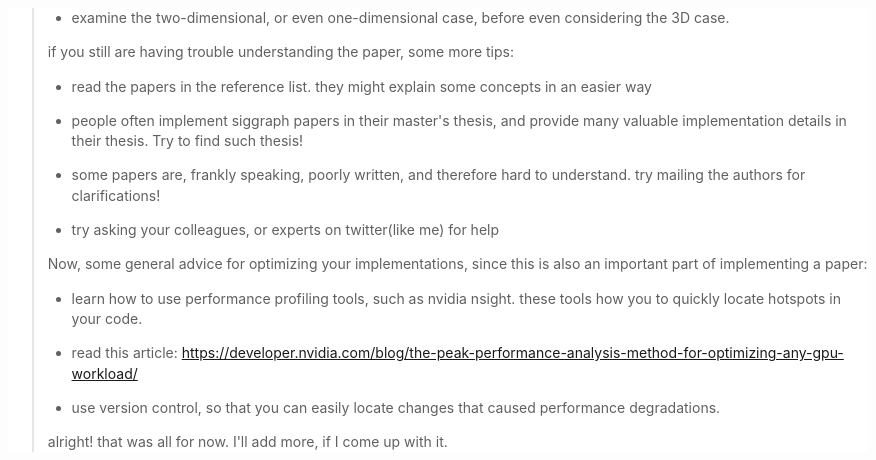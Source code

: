 > 
> * examine the two-dimensional, or even one-dimensional case, before even considering the 3D case.
> 
> if you still are having trouble understanding the paper, some more tips:
> 
> * read the papers in the reference list. they might explain some concepts in an easier way
> * people often implement siggraph papers in their master's thesis, and provide many valuable implementation details in their thesis. Try to find such thesis!
> 
> * some papers are, frankly speaking, poorly written, and therefore hard to understand. try mailing the authors for clarifications!
> * try asking your colleagues, or experts on twitter(like me) for help
> 
> Now, some general advice for optimizing your implementations, since this is also
> an important part of implementing a paper:
> 
> * learn how to use performance profiling tools, such as nvidia nsight.
> these tools how you to quickly locate hotspots in your code.
> 
> * read this article: https://developer.nvidia.com/blog/the-peak-performance-analysis-method-for-optimizing-any-gpu-workload/
> 
> * use version control, so that you can easily locate changes that caused performance
> degradations.
> 
> alright! that was all for now. I'll add more, if I come up with it.
